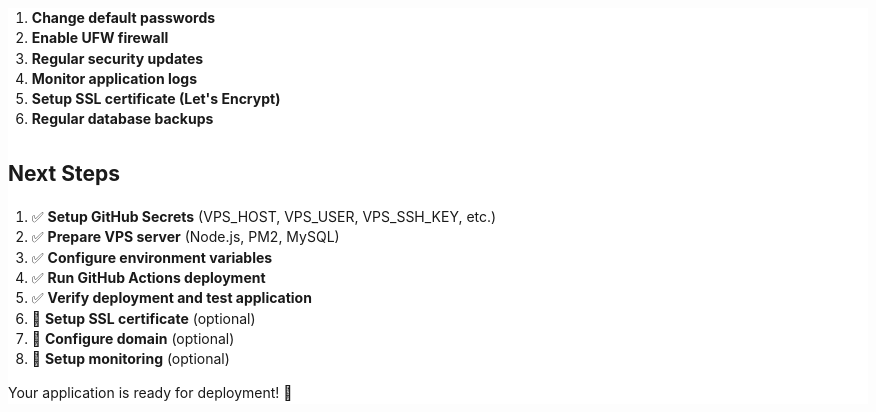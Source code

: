 1. **Change default passwords**
2. **Enable UFW firewall**
3. **Regular security updates**
4. **Monitor application logs**
5. **Setup SSL certificate (Let's Encrypt)**
6. **Regular database backups**

## Next Steps

1. ✅ **Setup GitHub Secrets** (VPS_HOST, VPS_USER, VPS_SSH_KEY, etc.)
2. ✅ **Prepare VPS server** (Node.js, PM2, MySQL)
3. ✅ **Configure environment variables**
4. ✅ **Run GitHub Actions deployment**
5. ✅ **Verify deployment and test application**
6. 🔄 **Setup SSL certificate** (optional)
7. 🔄 **Configure domain** (optional)
8. 🔄 **Setup monitoring** (optional)

Your application is ready for deployment! 🚀